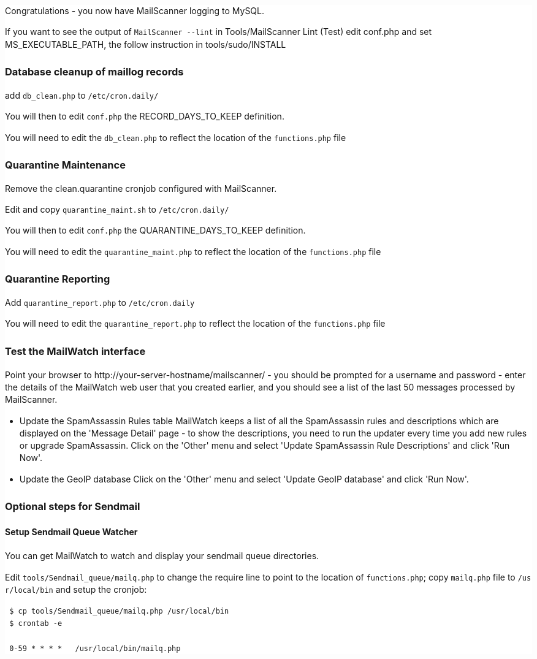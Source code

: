 Congratulations - you now have MailScanner logging to MySQL.

If you want to see the output of `MailScanner --lint` in Tools/MailScanner Lint (Test) edit conf.php and set MS_EXECUTABLE_PATH, the follow instruction in tools/sudo/INSTALL

### Database cleanup of maillog records

add `db_clean.php` to `/etc/cron.daily/`

You will then to edit `conf.php` the RECORD_DAYS_TO_KEEP definition.

You will need to edit the `db_clean.php` to reflect the location of the `functions.php` file

### Quarantine Maintenance

Remove the clean.quarantine cronjob configured with MailScanner.

Edit and copy `quarantine_maint.sh` to `/etc/cron.daily/`

You will then to edit `conf.php` the QUARANTINE_DAYS_TO_KEEP definition.

You will need to edit the `quarantine_maint.php` to reflect the location of the `functions.php` file

### Quarantine Reporting

Add `quarantine_report.php` to `/etc/cron.daily`

You will need to edit the `quarantine_report.php` to reflect the location of the `functions.php` file

### Test the MailWatch interface

Point your browser to http://your-server-hostname/mailscanner/ - you should be prompted for a username and password - enter the details of the MailWatch web user that you created earlier, and you should see a list of the last 50 messages processed by MailScanner.

- Update the SpamAssassin Rules table
  MailWatch keeps a list of all the SpamAssassin rules and descriptions which are displayed on the 'Message Detail' page - to show the descriptions, you need to run the updater every time you add new rules or upgrade SpamAssassin.
  Click on the 'Other' menu and select 'Update SpamAssassin Rule Descriptions' and click 'Run Now'.

- Update the GeoIP database
  Click on the 'Other' menu and select 'Update GeoIP database' and click 'Run Now'.

### Optional steps for Sendmail

#### Setup Sendmail Queue Watcher

You can get MailWatch to watch and display your sendmail queue directories.

Edit `tools/Sendmail_queue/mailq.php` to change the require line to point to the location of `functions.php`; copy `mailq.php` file to `/usr/local/bin` and setup the cronjob:

```shell
 $ cp tools/Sendmail_queue/mailq.php /usr/local/bin
 $ crontab -e

 0-59 * * * * 	/usr/local/bin/mailq.php
```
